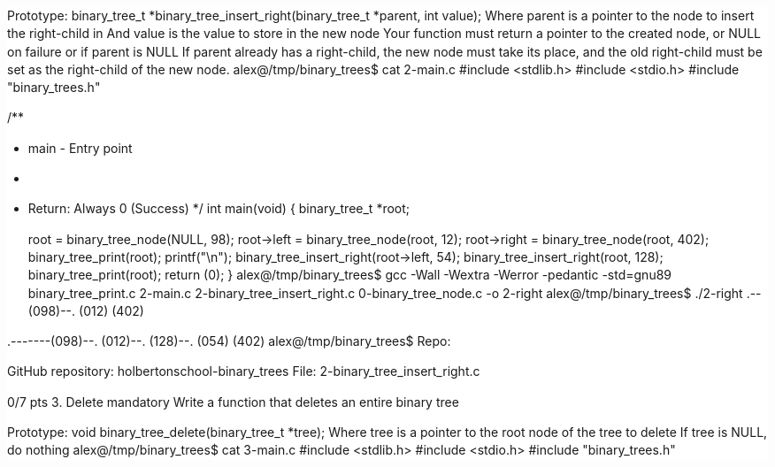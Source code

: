 Prototype: binary_tree_t *binary_tree_insert_right(binary_tree_t *parent, int value);
Where parent is a pointer to the node to insert the right-child in
And value is the value to store in the new node
Your function must return a pointer to the created node, or NULL on failure or if parent is NULL
If parent already has a right-child, the new node must take its place, and the old right-child must be set as the right-child of the new node.
alex@/tmp/binary_trees$ cat 2-main.c 
#include <stdlib.h>
#include <stdio.h>
#include "binary_trees.h"

/**
 * main - Entry point
 *
 * Return: Always 0 (Success)
 */
int main(void)
{
    binary_tree_t *root;

    root = binary_tree_node(NULL, 98);
    root->left = binary_tree_node(root, 12);
    root->right = binary_tree_node(root, 402);
    binary_tree_print(root);
    printf("\n");
    binary_tree_insert_right(root->left, 54);
    binary_tree_insert_right(root, 128);
    binary_tree_print(root);
    return (0);
}
alex@/tmp/binary_trees$ gcc -Wall -Wextra -Werror -pedantic -std=gnu89 binary_tree_print.c 2-main.c 2-binary_tree_insert_right.c 0-binary_tree_node.c -o 2-right
alex@/tmp/binary_trees$ ./2-right 
  .--(098)--.
(012)     (402)

  .-------(098)--.
(012)--.       (128)--.
     (054)          (402)
alex@/tmp/binary_trees$
Repo:

GitHub repository: holbertonschool-binary_trees
File: 2-binary_tree_insert_right.c
  
0/7 pts
3. Delete
mandatory
Write a function that deletes an entire binary tree

Prototype: void binary_tree_delete(binary_tree_t *tree);
Where tree is a pointer to the root node of the tree to delete
If tree is NULL, do nothing
alex@/tmp/binary_trees$ cat 3-main.c 
#include <stdlib.h>
#include <stdio.h>
#include "binary_trees.h"
